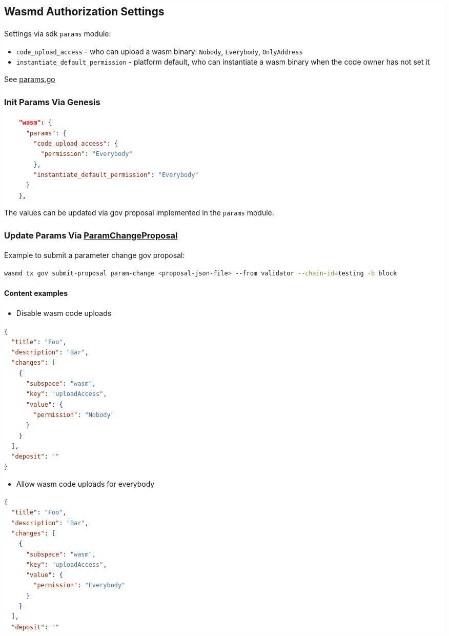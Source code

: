 ## Wasmd Authorization Settings

Settings via sdk `params` module: 
- `code_upload_access` - who can upload a wasm binary: `Nobody`, `Everybody`, `OnlyAddress`
- `instantiate_default_permission` - platform default, who can instantiate a wasm binary when the code owner has not set it 

See [params.go](https://github.com/okex/exchain/blob/master/x/wasm/types/params.go)

### Init Params Via Genesis 

```json
    "wasm": {
      "params": {
        "code_upload_access": {
          "permission": "Everybody"
        },
        "instantiate_default_permission": "Everybody"
      }
    },  
```

The values can be updated via gov proposal implemented in the `params` module.

### Update Params Via [ParamChangeProposal](https://github.com/okex/exchain/libs/cosmos-sdk/blob/v0.45.3/proto/cosmos/params/v1beta1/params.proto#L10)
Example to submit a parameter change gov proposal:
```sh
wasmd tx gov submit-proposal param-change <proposal-json-file> --from validator --chain-id=testing -b block
```
#### Content examples
* Disable wasm code uploads
```json
{
  "title": "Foo",
  "description": "Bar",
  "changes": [
    {
      "subspace": "wasm",
      "key": "uploadAccess",
      "value": {
        "permission": "Nobody"
      }
    }
  ],
  "deposit": ""
}
```
* Allow wasm code uploads for everybody
```json
{
  "title": "Foo",
  "description": "Bar",
  "changes": [
    {
      "subspace": "wasm",
      "key": "uploadAccess",
      "value": {
        "permission": "Everybody"
      }
    }
  ],
  "deposit": ""
```